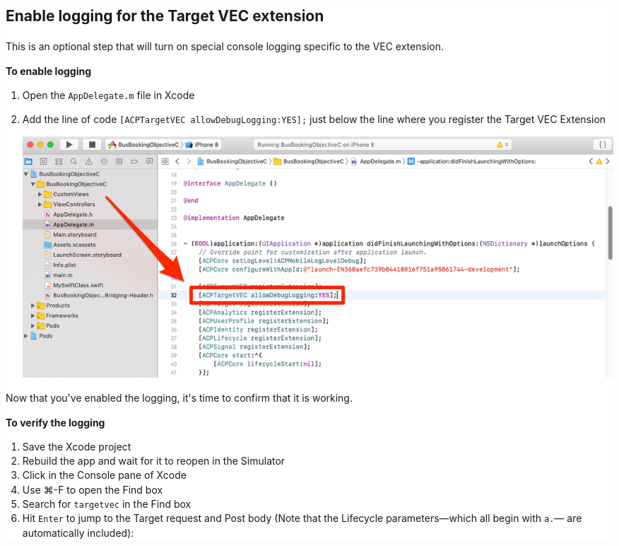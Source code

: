 ## Enable logging for the Target VEC extension

This is an optional step that will turn on special console logging specific to the VEC extension.

**To enable logging**

1. Open the `AppDelegate.m` file in Xcode
1. Add the line of code `[ACPTargetVEC allowDebugLogging:YES];` just below the line where you register the Target VEC Extension

   ![Enable Target VEC Logging](images/ios/objective-c/mobile-targetvec-enableLogging.png)

Now that you've enabled the logging, it's time to confirm that it is working.

**To verify the logging**

1. Save the Xcode project
1. Rebuild the app and wait for it to reopen in the Simulator
1. Click in the Console pane of Xcode
1. Use ⌘-F to open the Find box
1. Search for `targetvec` in the Find box
1. Hit `Enter` to jump to the Target request and Post body (Note that the Lifecycle parameters&mdash;which all begin with `a.`&mdash; are automatically included):
